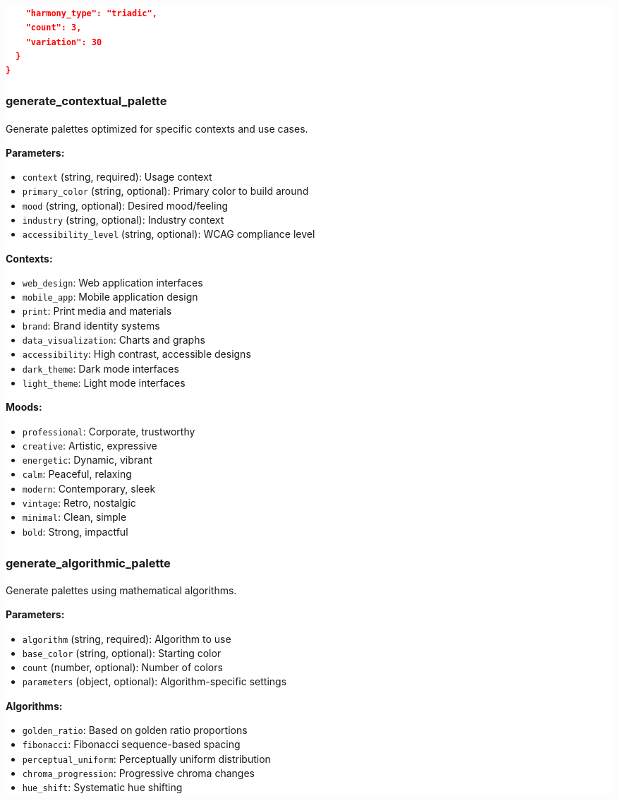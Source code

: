 ```json
    "harmony_type": "triadic",
    "count": 3,
    "variation": 30
  }
}
```

### generate_contextual_palette

Generate palettes optimized for specific contexts and use cases.

**Parameters:**

- `context` (string, required): Usage context
- `primary_color` (string, optional): Primary color to build around
- `mood` (string, optional): Desired mood/feeling
- `industry` (string, optional): Industry context
- `accessibility_level` (string, optional): WCAG compliance level

**Contexts:**

- `web_design`: Web application interfaces
- `mobile_app`: Mobile application design
- `print`: Print media and materials
- `brand`: Brand identity systems
- `data_visualization`: Charts and graphs
- `accessibility`: High contrast, accessible designs
- `dark_theme`: Dark mode interfaces
- `light_theme`: Light mode interfaces

**Moods:**

- `professional`: Corporate, trustworthy
- `creative`: Artistic, expressive
- `energetic`: Dynamic, vibrant
- `calm`: Peaceful, relaxing
- `modern`: Contemporary, sleek
- `vintage`: Retro, nostalgic
- `minimal`: Clean, simple
- `bold`: Strong, impactful

### generate_algorithmic_palette

Generate palettes using mathematical algorithms.

**Parameters:**

- `algorithm` (string, required): Algorithm to use
- `base_color` (string, optional): Starting color
- `count` (number, optional): Number of colors
- `parameters` (object, optional): Algorithm-specific settings

**Algorithms:**

- `golden_ratio`: Based on golden ratio proportions
- `fibonacci`: Fibonacci sequence-based spacing
- `perceptual_uniform`: Perceptually uniform distribution
- `chroma_progression`: Progressive chroma changes
- `hue_shift`: Systematic hue shifting
